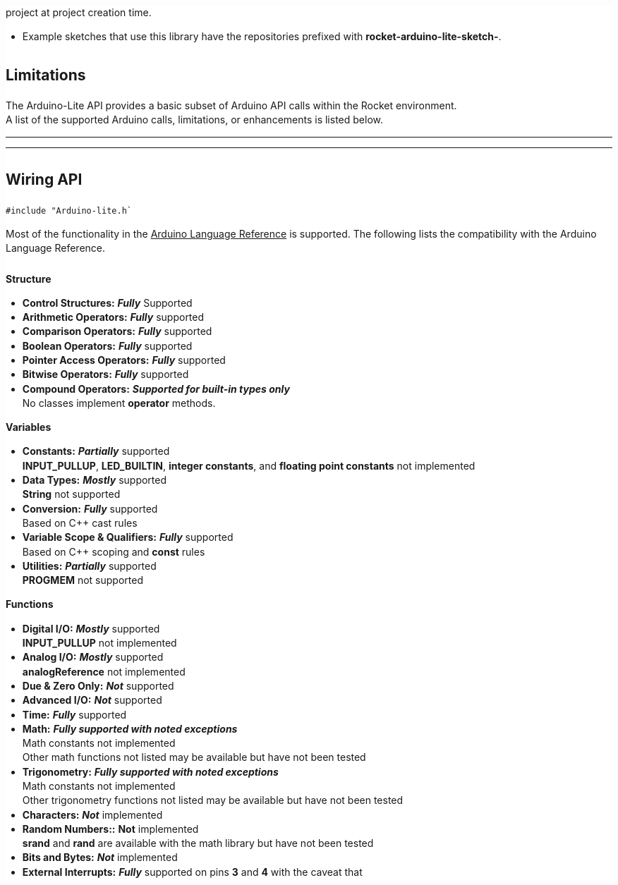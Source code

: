 project at project creation time.  
* Example sketches that use this library have the repositories prefixed with **rocket-arduino-lite-sketch-**.  


## Limitations

The Arduino-Lite API provides a basic subset of Arduino API calls within the Rocket environment.   
A list of the supported Arduino calls, limitations, or enhancements is listed below.
*** 
***


 
## Wiring API 
```
#include "Arduino-lite.h`
```

Most of the functionality in the [Arduino Language Reference](https://www.arduino.cc/en/Reference/HomePage) is supported.
The following lists the compatibility with the Arduino Language Reference.

### 
**Structure**
* **Control Structures:** ***Fully*** Supported
* **Arithmetic Operators:** ***Fully*** supported
* **Comparison Operators:** ***Fully*** supported
* **Boolean Operators:** ***Fully*** supported
* **Pointer Access Operators:** ***Fully*** supported
* **Bitwise Operators:** ***Fully*** supported
* **Compound Operators:** ***Supported for built-in types only***  
No classes implement **operator** methods.    
  
**Variables**
* **Constants:** ***Partially*** supported  
**INPUT_PULLUP**, **LED_BUILTIN**, **integer constants**, and **floating point constants** not implemented
* **Data Types:** ***Mostly*** supported  
**String** not supported
* **Conversion:** ***Fully*** supported  
Based on C++ cast rules
* **Variable Scope & Qualifiers:** ***Fully*** supported  
Based on C++ scoping and **const** rules
* **Utilities:** ***Partially*** supported  
**PROGMEM** not supported  
    
**Functions**
* **Digital I/O:** ***Mostly*** supported  
**INPUT_PULLUP** not implemented 
* **Analog I/O:** ***Mostly*** supported  
**analogReference** not implemented
* **Due & Zero Only:** ***Not*** supported
* **Advanced I/O:** ***Not*** supported
* **Time:** ***Fully*** supported
* **Math:** ***Fully supported with noted exceptions***  
Math constants not implemented  
Other math functions not listed may be available but have not been tested
* **Trigonometry:** ***Fully supported with noted exceptions***  
Math constants not implemented  
Other trigonometry functions not listed may be available but have not been tested
* **Characters:** ***Not*** implemented
* **Random Numbers::** **Not** implemented  
**srand** and **rand** are available with the math library but have not been tested
* **Bits and Bytes:** ***Not*** implemented
* **External Interrupts:** ***Fully*** supported on pins **3** and **4** with the caveat that 